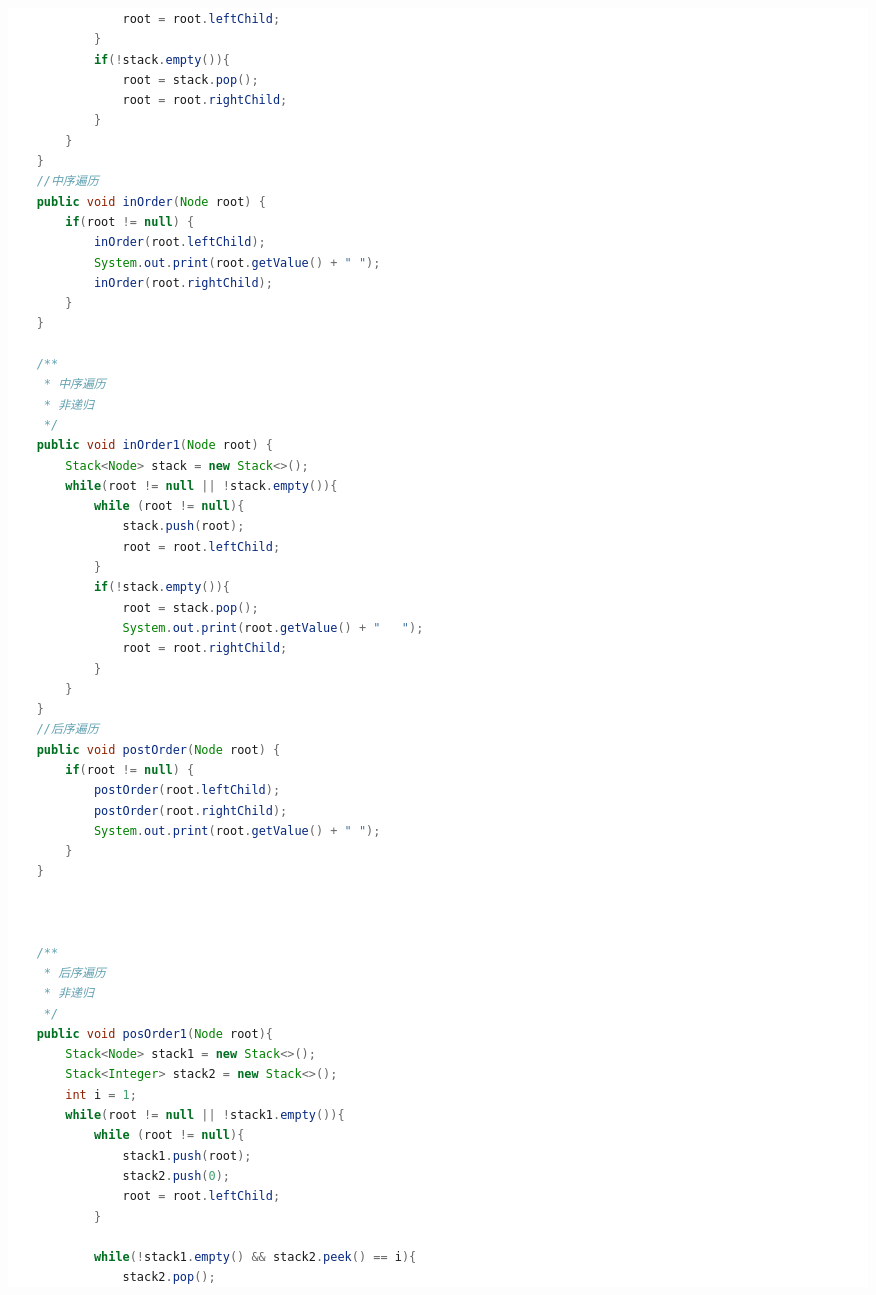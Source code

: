 ``` java
                root = root.leftChild;
            }
            if(!stack.empty()){
            	root = stack.pop();
            	root = root.rightChild;
            }
        }
    }
    //中序遍历
    public void inOrder(Node root) {
        if(root != null) {
            inOrder(root.leftChild);
            System.out.print(root.getValue() + " ");
            inOrder(root.rightChild);
        }
    }
    
    /**
     * 中序遍历
     * 非递归
     */
    public void inOrder1(Node root) {
        Stack<Node> stack = new Stack<>();
        while(root != null || !stack.empty()){
            while (root != null){
                stack.push(root);
                root = root.leftChild;
            }
            if(!stack.empty()){
            	root = stack.pop();
                System.out.print(root.getValue() + "   ");
                root = root.rightChild;
            }
        }
    }
    //后序遍历
    public void postOrder(Node root) {
        if(root != null) {
            postOrder(root.leftChild);
            postOrder(root.rightChild);
            System.out.print(root.getValue() + " ");
        }
    }



    /**
     * 后序遍历
     * 非递归
     */
    public void posOrder1(Node root){
        Stack<Node> stack1 = new Stack<>();
        Stack<Integer> stack2 = new Stack<>();
        int i = 1;
        while(root != null || !stack1.empty()){
            while (root != null){
                stack1.push(root);
                stack2.push(0);
                root = root.leftChild;
            }

            while(!stack1.empty() && stack2.peek() == i){
                stack2.pop();
```